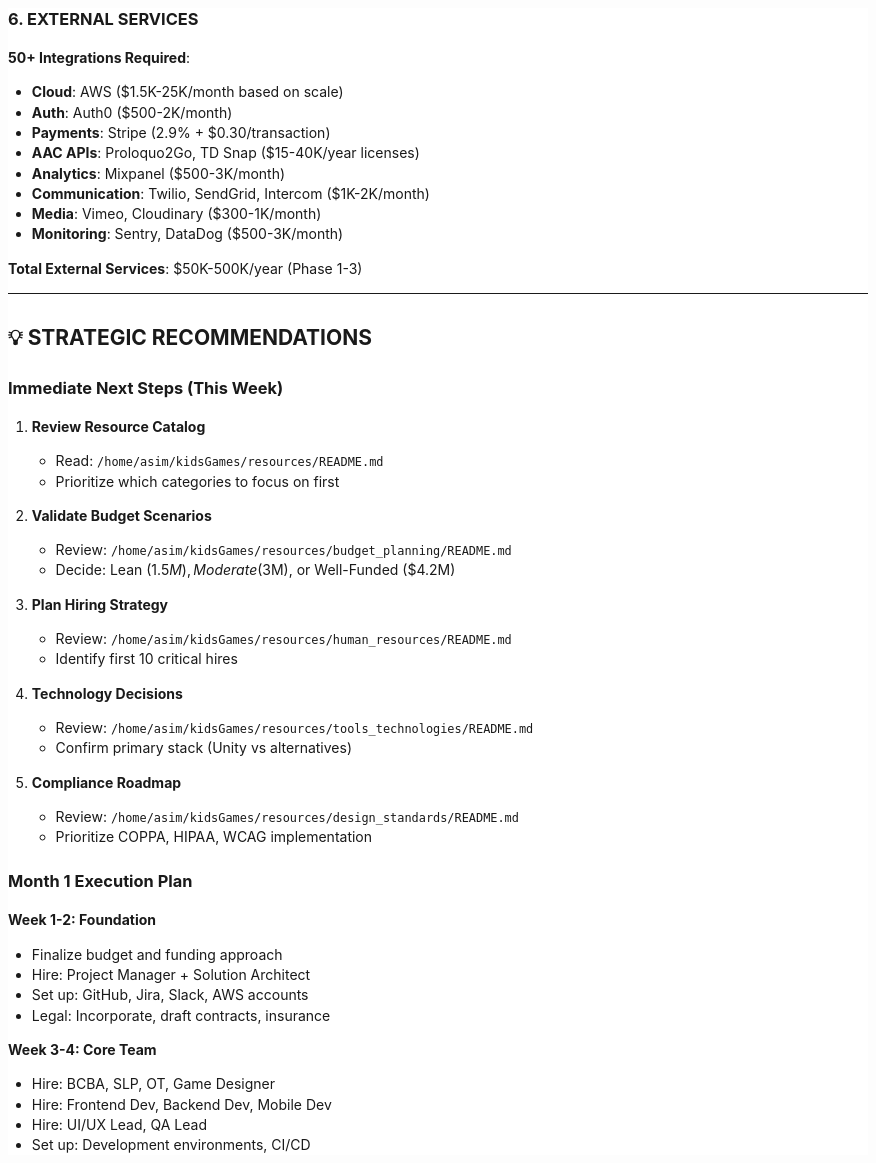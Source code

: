 ### 6. EXTERNAL SERVICES

**50+ Integrations Required**:
- **Cloud**: AWS ($1.5K-25K/month based on scale)
- **Auth**: Auth0 ($500-2K/month)
- **Payments**: Stripe (2.9% + $0.30/transaction)
- **AAC APIs**: Proloquo2Go, TD Snap ($15-40K/year licenses)
- **Analytics**: Mixpanel ($500-3K/month)
- **Communication**: Twilio, SendGrid, Intercom ($1K-2K/month)
- **Media**: Vimeo, Cloudinary ($300-1K/month)
- **Monitoring**: Sentry, DataDog ($500-3K/month)

**Total External Services**: $50K-500K/year (Phase 1-3)

---

## 💡 STRATEGIC RECOMMENDATIONS

### Immediate Next Steps (This Week)

1. **Review Resource Catalog**
   - Read: `/home/asim/kidsGames/resources/README.md`
   - Prioritize which categories to focus on first

2. **Validate Budget Scenarios**
   - Review: `/home/asim/kidsGames/resources/budget_planning/README.md`
   - Decide: Lean ($1.5M), Moderate ($3M), or Well-Funded ($4.2M)

3. **Plan Hiring Strategy**
   - Review: `/home/asim/kidsGames/resources/human_resources/README.md`
   - Identify first 10 critical hires

4. **Technology Decisions**
   - Review: `/home/asim/kidsGames/resources/tools_technologies/README.md`
   - Confirm primary stack (Unity vs alternatives)

5. **Compliance Roadmap**
   - Review: `/home/asim/kidsGames/resources/design_standards/README.md`
   - Prioritize COPPA, HIPAA, WCAG implementation

### Month 1 Execution Plan

**Week 1-2: Foundation**
- Finalize budget and funding approach
- Hire: Project Manager + Solution Architect
- Set up: GitHub, Jira, Slack, AWS accounts
- Legal: Incorporate, draft contracts, insurance

**Week 3-4: Core Team**
- Hire: BCBA, SLP, OT, Game Designer
- Hire: Frontend Dev, Backend Dev, Mobile Dev
- Hire: UI/UX Lead, QA Lead
- Set up: Development environments, CI/CD
